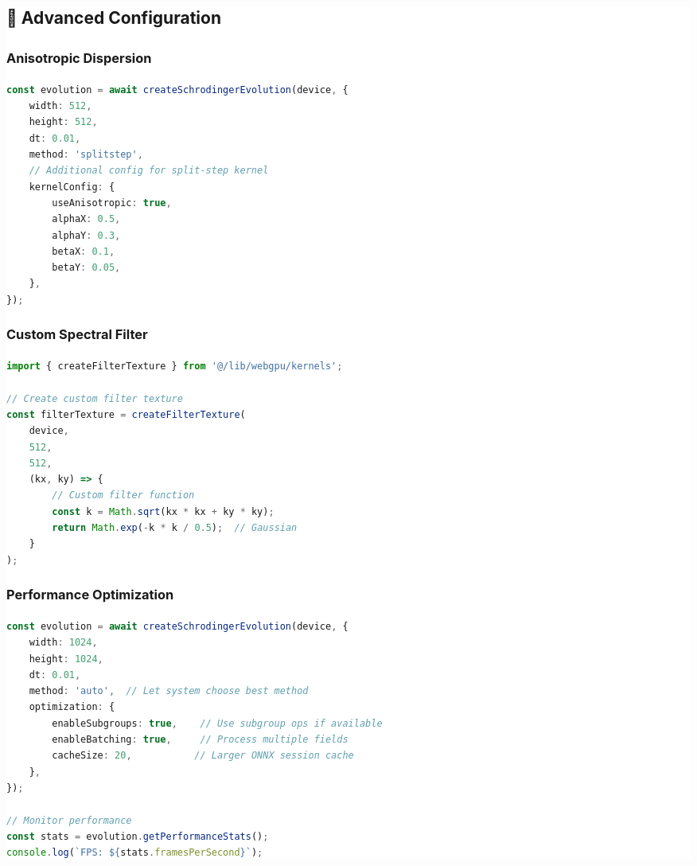 ## 🔧 Advanced Configuration

### Anisotropic Dispersion

```typescript
const evolution = await createSchrodingerEvolution(device, {
    width: 512,
    height: 512,
    dt: 0.01,
    method: 'splitstep',
    // Additional config for split-step kernel
    kernelConfig: {
        useAnisotropic: true,
        alphaX: 0.5,
        alphaY: 0.3,
        betaX: 0.1,
        betaY: 0.05,
    },
});
```

### Custom Spectral Filter

```typescript
import { createFilterTexture } from '@/lib/webgpu/kernels';

// Create custom filter texture
const filterTexture = createFilterTexture(
    device,
    512,
    512,
    (kx, ky) => {
        // Custom filter function
        const k = Math.sqrt(kx * kx + ky * ky);
        return Math.exp(-k * k / 0.5);  // Gaussian
    }
);
```

### Performance Optimization

```typescript
const evolution = await createSchrodingerEvolution(device, {
    width: 1024,
    height: 1024,
    dt: 0.01,
    method: 'auto',  // Let system choose best method
    optimization: {
        enableSubgroups: true,    // Use subgroup ops if available
        enableBatching: true,     // Process multiple fields
        cacheSize: 20,           // Larger ONNX session cache
    },
});

// Monitor performance
const stats = evolution.getPerformanceStats();
console.log(`FPS: ${stats.framesPerSecond}`);
```

